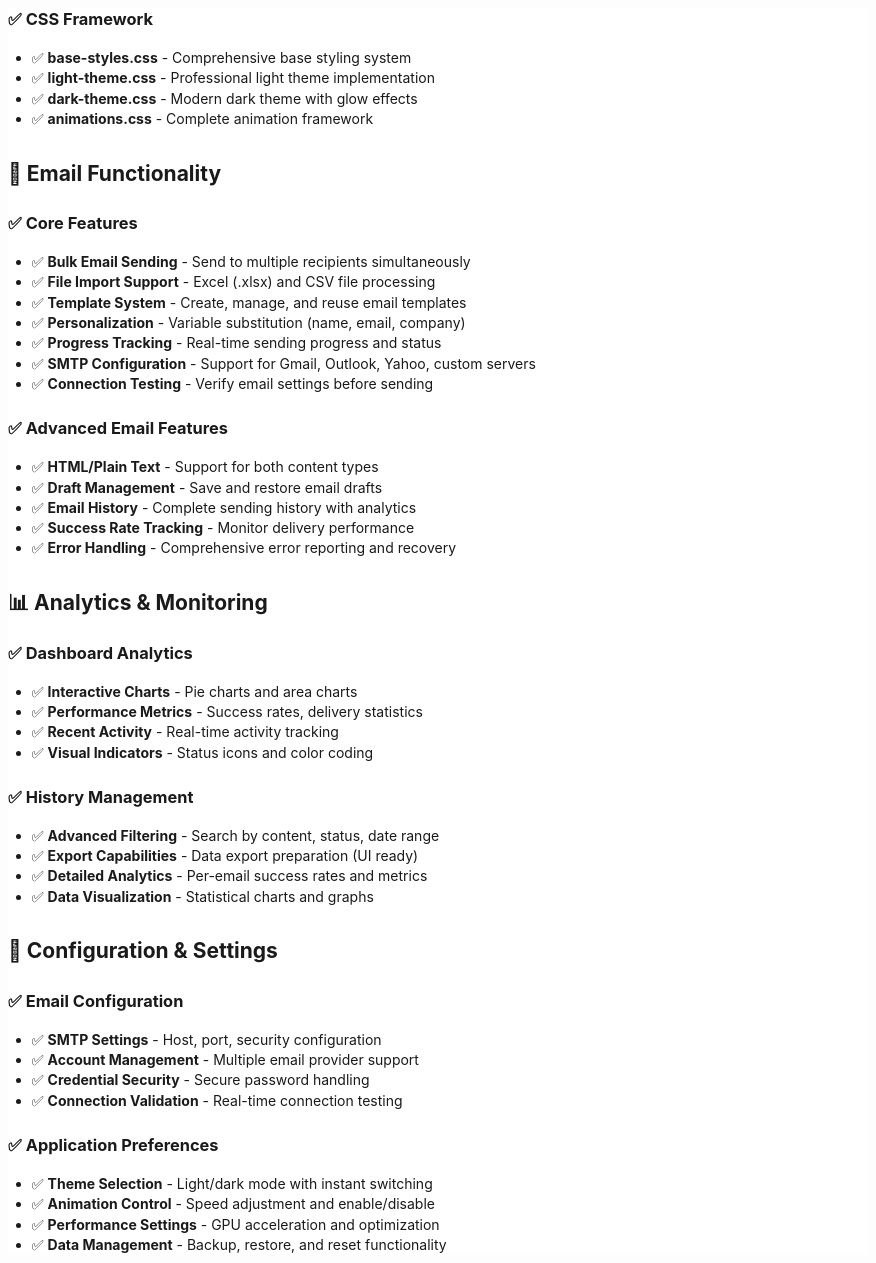### ✅ **CSS Framework**
- ✅ **base-styles.css** - Comprehensive base styling system
- ✅ **light-theme.css** - Professional light theme implementation
- ✅ **dark-theme.css** - Modern dark theme with glow effects
- ✅ **animations.css** - Complete animation framework

## 📧 Email Functionality

### ✅ **Core Features**
- ✅ **Bulk Email Sending** - Send to multiple recipients simultaneously
- ✅ **File Import Support** - Excel (.xlsx) and CSV file processing
- ✅ **Template System** - Create, manage, and reuse email templates
- ✅ **Personalization** - Variable substitution (name, email, company)
- ✅ **Progress Tracking** - Real-time sending progress and status
- ✅ **SMTP Configuration** - Support for Gmail, Outlook, Yahoo, custom servers
- ✅ **Connection Testing** - Verify email settings before sending

### ✅ **Advanced Email Features**
- ✅ **HTML/Plain Text** - Support for both content types
- ✅ **Draft Management** - Save and restore email drafts
- ✅ **Email History** - Complete sending history with analytics
- ✅ **Success Rate Tracking** - Monitor delivery performance
- ✅ **Error Handling** - Comprehensive error reporting and recovery

## 📊 Analytics & Monitoring

### ✅ **Dashboard Analytics**
- ✅ **Interactive Charts** - Pie charts and area charts
- ✅ **Performance Metrics** - Success rates, delivery statistics
- ✅ **Recent Activity** - Real-time activity tracking
- ✅ **Visual Indicators** - Status icons and color coding

### ✅ **History Management**
- ✅ **Advanced Filtering** - Search by content, status, date range
- ✅ **Export Capabilities** - Data export preparation (UI ready)
- ✅ **Detailed Analytics** - Per-email success rates and metrics
- ✅ **Data Visualization** - Statistical charts and graphs

## 🔧 Configuration & Settings

### ✅ **Email Configuration**
- ✅ **SMTP Settings** - Host, port, security configuration
- ✅ **Account Management** - Multiple email provider support
- ✅ **Credential Security** - Secure password handling
- ✅ **Connection Validation** - Real-time connection testing

### ✅ **Application Preferences**
- ✅ **Theme Selection** - Light/dark mode with instant switching
- ✅ **Animation Control** - Speed adjustment and enable/disable
- ✅ **Performance Settings** - GPU acceleration and optimization
- ✅ **Data Management** - Backup, restore, and reset functionality
